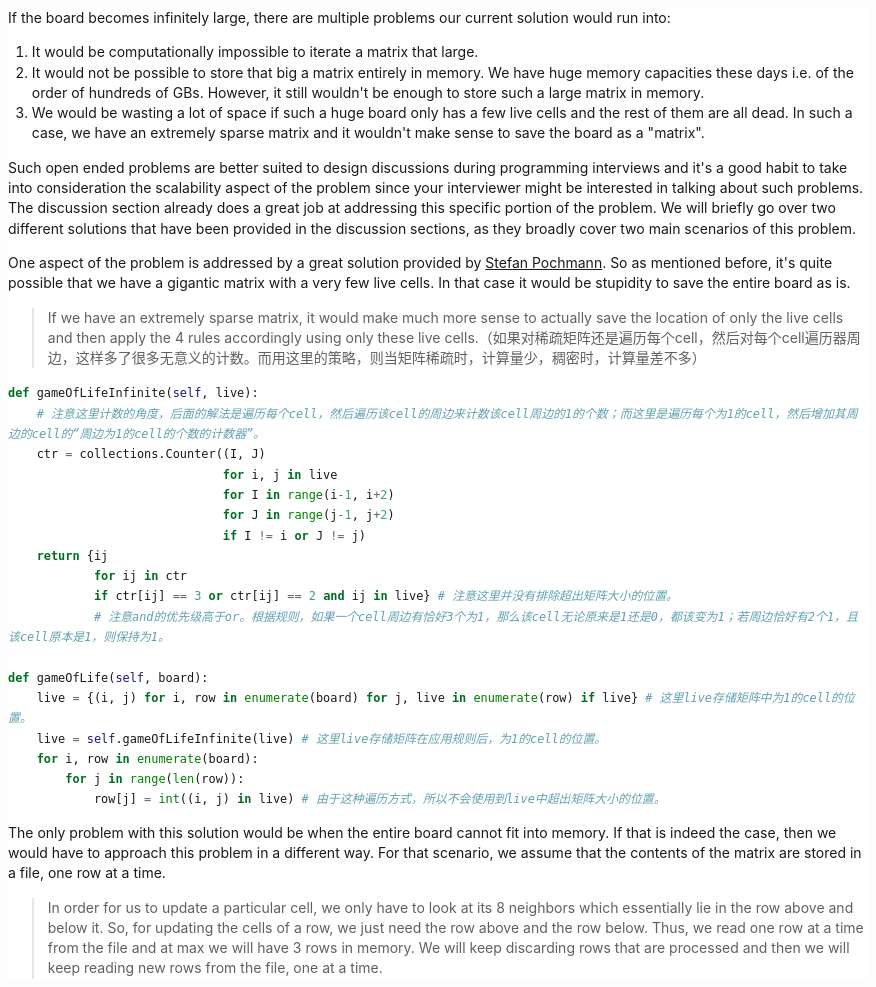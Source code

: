 If the board becomes infinitely large, there are multiple problems our current solution would run into:

1. It would be computationally impossible to iterate a matrix that large.
2. It would not be possible to store that big a matrix entirely in memory. We have huge memory capacities these days i.e. of the order of hundreds of GBs. However, it still wouldn't be enough to store such a large matrix in memory.
3. We would be wasting a lot of space if such a huge board only has a few live cells and the rest of them are all dead. In such a case, we have an extremely sparse matrix and it wouldn't make sense to save the board as a "matrix".

Such open ended problems are better suited to design discussions during programming interviews and it's a good habit to take into consideration the scalability aspect of the problem since your interviewer might be interested in talking about such problems. The discussion section already does a great job at addressing this specific portion of the problem. We will briefly go over two different solutions that have been provided in the discussion sections, as they broadly cover two main scenarios of this problem.

One aspect of the problem is addressed by a great solution provided by [Stefan Pochmann](https://leetcode.com/stefanpochmann/). So as mentioned before, it's quite possible that we have a gigantic matrix with a very few live cells. In that case it would be stupidity to save the entire board as is.

> If we have an extremely sparse matrix, it would make much more sense to actually save the location of only the live cells and then apply the 4 rules accordingly using only these live cells.（如果对稀疏矩阵还是遍历每个cell，然后对每个cell遍历器周边，这样多了很多无意义的计数。而用这里的策略，则当矩阵稀疏时，计算量少，稠密时，计算量差不多）

```python
def gameOfLifeInfinite(self, live):
    # 注意这里计数的角度，后面的解法是遍历每个cell，然后遍历该cell的周边来计数该cell周边的1的个数；而这里是遍历每个为1的cell，然后增加其周边的cell的“周边为1的cell的个数的计数器”。
    ctr = collections.Counter((I, J)
                              for i, j in live
                              for I in range(i-1, i+2)
                              for J in range(j-1, j+2)
                              if I != i or J != j)
    return {ij
            for ij in ctr
            if ctr[ij] == 3 or ctr[ij] == 2 and ij in live} # 注意这里并没有排除超出矩阵大小的位置。
			# 注意and的优先级高于or。根据规则，如果一个cell周边有恰好3个为1，那么该cell无论原来是1还是0，都该变为1；若周边恰好有2个1，且该cell原本是1，则保持为1。

def gameOfLife(self, board):
    live = {(i, j) for i, row in enumerate(board) for j, live in enumerate(row) if live} # 这里live存储矩阵中为1的cell的位置。
    live = self.gameOfLifeInfinite(live) # 这里live存储矩阵在应用规则后，为1的cell的位置。
    for i, row in enumerate(board):
        for j in range(len(row)):
            row[j] = int((i, j) in live) # 由于这种遍历方式，所以不会使用到live中超出矩阵大小的位置。
```

The only problem with this solution would be when the entire board cannot fit into memory. If that is indeed the case, then we would have to approach this problem in a different way. For that scenario, we assume that the contents of the matrix are stored in a file, one row at a time.

> In order for us to update a particular cell, we only have to look at its 8 neighbors which essentially lie in the row above and below it. So, for updating the cells of a row, we just need the row above and the row below. Thus, we read one row at a time from the file and at max we will have 3 rows in memory. We will keep discarding rows that are processed and then we will keep reading new rows from the file, one at a time.
